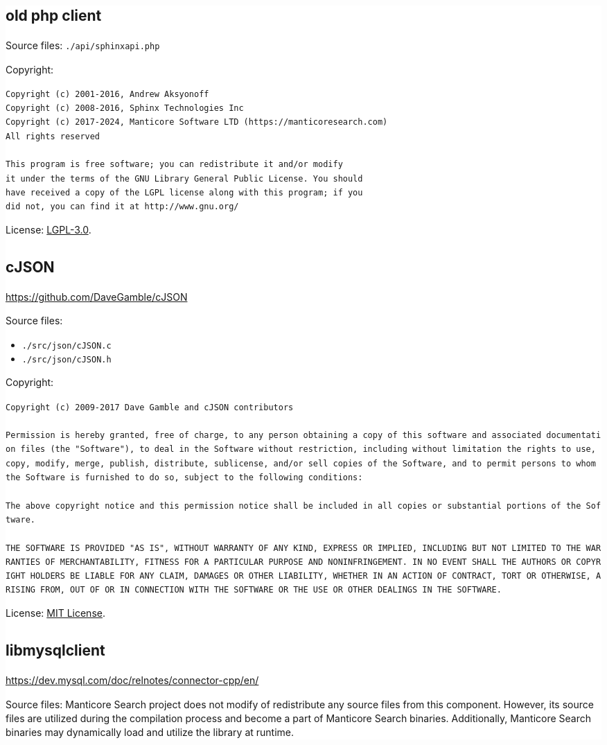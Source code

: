## old php client
Source files: `./api/sphinxapi.php`

Copyright:
```
Copyright (c) 2001-2016, Andrew Aksyonoff
Copyright (c) 2008-2016, Sphinx Technologies Inc
Copyright (c) 2017-2024, Manticore Software LTD (https://manticoresearch.com)
All rights reserved

This program is free software; you can redistribute it and/or modify
it under the terms of the GNU Library General Public License. You should
have received a copy of the LGPL license along with this program; if you
did not, you can find it at http://www.gnu.org/
```

License: [LGPL-3.0](../api/lgpl-3.0.txt).

## cJSON
https://github.com/DaveGamble/cJSON

Source files:
- `./src/json/cJSON.c`
- `./src/json/cJSON.h`

Copyright:
```
Copyright (c) 2009-2017 Dave Gamble and cJSON contributors

Permission is hereby granted, free of charge, to any person obtaining a copy of this software and associated documentation files (the "Software"), to deal in the Software without restriction, including without limitation the rights to use, copy, modify, merge, publish, distribute, sublicense, and/or sell copies of the Software, and to permit persons to whom the Software is furnished to do so, subject to the following conditions:

The above copyright notice and this permission notice shall be included in all copies or substantial portions of the Software.

THE SOFTWARE IS PROVIDED "AS IS", WITHOUT WARRANTY OF ANY KIND, EXPRESS OR IMPLIED, INCLUDING BUT NOT LIMITED TO THE WARRANTIES OF MERCHANTABILITY, FITNESS FOR A PARTICULAR PURPOSE AND NONINFRINGEMENT. IN NO EVENT SHALL THE AUTHORS OR COPYRIGHT HOLDERS BE LIABLE FOR ANY CLAIM, DAMAGES OR OTHER LIABILITY, WHETHER IN AN ACTION OF CONTRACT, TORT OR OTHERWISE, ARISING FROM, OUT OF OR IN CONNECTION WITH THE SOFTWARE OR THE USE OR OTHER DEALINGS IN THE SOFTWARE.
```

License: [MIT License](./cjson-license).

## libmysqlclient
https://dev.mysql.com/doc/relnotes/connector-cpp/en/

Source files: Manticore Search project does not modify of redistribute any source
files from this component. However, its source files are utilized during the
compilation process and become a part of Manticore Search binaries. Additionally,
Manticore Search binaries may dynamically load and utilize the library at runtime.
